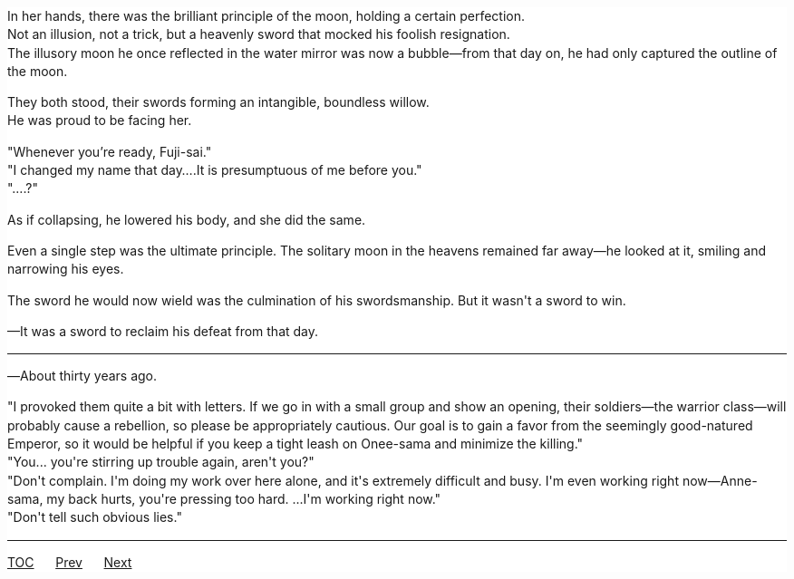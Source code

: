 In her hands, there was the brilliant principle of the moon, holding a
certain perfection.  
Not an illusion, not a trick, but a heavenly sword that mocked his
foolish resignation.  
The illusory moon he once reflected in the water mirror was now a
bubble—from that day on, he had only captured the outline of the moon.  
  
They both stood, their swords forming an intangible, boundless willow.  
He was proud to be facing her.  
  
"Whenever you’re ready, Fuji-sai."  
"I changed my name that day….It is presumptuous of me before you."  
"….?"  
  
As if collapsing, he lowered his body, and she did the same.  
  
Even a single step was the ultimate principle. The solitary moon in the
heavens remained far away—he looked at it, smiling and narrowing his
eyes.  
  
The sword he would now wield was the culmination of his swordsmanship.
But it wasn't a sword to win.  
  
—It was a sword to reclaim his defeat from that day.  
  

------------------------------------------------------------------------

―About thirty years ago.  
  
"I provoked them quite a bit with letters. If we go in with a small
group and show an opening, their soldiers—the warrior class—will
probably cause a rebellion, so please be appropriately cautious. Our
goal is to gain a favor from the seemingly good-natured Emperor, so it
would be helpful if you keep a tight leash on Onee-sama and minimize the
killing."  
"You... you're stirring up trouble again, aren't you?"  
"Don't complain. I'm doing my work over here alone, and it's extremely
difficult and busy. I'm even working right now—Anne-sama, my back hurts,
you're pressing too hard. ...I'm working right now."  
"Don't tell such obvious lies."  


---
[TOC](../readme.md)&nbsp;&nbsp;&nbsp;&nbsp;&nbsp;&nbsp;[Prev](Section0018.md)&nbsp;&nbsp;&nbsp;&nbsp;&nbsp;&nbsp;[Next](Section0020.md)


